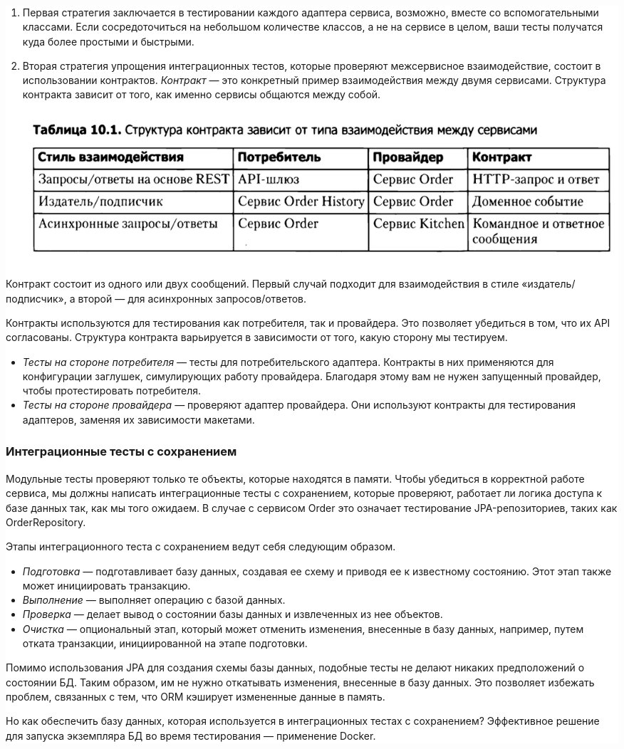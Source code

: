 1. Первая стратегия заключается в тестировании каждого адаптера сервиса, воз­можно, вместе со вспомогательными классами. Если сосредоточиться на небольшом количестве классов, а не на сервисе в целом, ваши тесты получатся куда более простыми и быстрыми.
2. Вторая стратегия упрощения интеграционных тестов, которые проверяют меж­сервисное взаимодействие, состоит в использовании контрактов. *Контракт* — это конкретный пример взаимодействия между двумя сервисами. Структура контракта зависит от того, как именно сервисы общаются между собой.
    
    ![Untitled](Testing%20(%D0%90%D0%B2%D1%82%D0%BE%D0%BC%D0%B0%D1%82%D0%B8%D1%87%D0%B5%D1%81%D0%BA%D0%BE%D0%B5%20%D1%82%D0%B5%D1%81%D1%82%D0%B8%D1%80%D0%BE%D0%B2%D0%B0%D0%BD%D0%B8%D0%B5)/Untitled%205.png)
    

Контракт состоит из одного или двух сообщений. Первый случай подходит для взаимодействия в стиле «издатель/подписчик», а второй — для асинхронных за­просов/ответов.

Контракты используются для тестирования как потребителя, так и провайдера. Это позволяет убедиться в том, что их API согласованы. Структура контракта ва­рьируется в зависимости от того, какую сторону мы тестируем.

- *Тесты на стороне потребителя —* тесты для потребительского адаптера. Контракты в них применяются для конфигурации заглушек, симулирующих работу про­вайдера. Благодаря этому вам не нужен запущенный провайдер, чтобы проте­стировать потребителя.
- *Тесты на стороне провайдера —* проверяют адаптер провайдера. Они используют контракты для тестирования адаптеров, заменяя их зависимости макетами.

### Интеграционные тесты с сохранением

Модульные тесты проверяют только те объекты, которые находятся в памяти. Чтобы убедиться в корректной работе сервиса, мы должны написать инте­грационные тесты с сохранением, которые проверяют, работает ли логика доступа к базе данных так, как мы того ожидаем. В случае с сервисом Order это означает
тестирование JPA-репозиториев, таких как OrderRepository.

Этапы интеграционного теста с сохранением ведут себя следующим образом.

- *Подготовка —* подготавливает базу данных, создавая ее схему и приводя ее к из­вестному состоянию. Этот этап также может инициировать транзакцию.
- *Выполнение —* выполняет операцию с базой данных.
- *Проверка —* делает вывод о состоянии базы данных и извлеченных из нее объ­ектов.
- *Очистка —* опциональный этап, который может отменить изменения, внесенные в базу данных, например, путем отката транзакции, инициированной на этапе подготовки.

Помимо использования JPA для создания схемы базы данных, подобные тесты не делают никаких предположений о состоянии БД. Таким образом, им не нужно откатывать изменения, внесенные в базу данных. Это позволяет избе­жать проблем, связанных с тем, что ORM кэширует измененные данные в память.

Но как обеспечить базу данных, которая используется в интеграционных тестах с сохранением? Эффективное решение для запуска экземпляра БД во время те­стирования — применение Docker.
